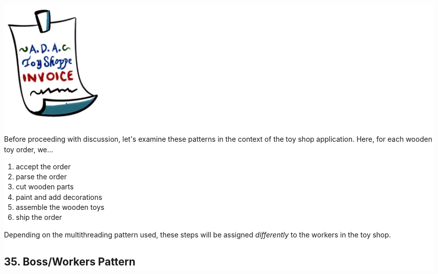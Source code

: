 <img src="./assets/P02L02-058.png" width="200">
</center>

Before proceeding with discussion, let's examine these patterns in the context of the toy shop application. Here, for each wooden toy order, we...
  1. accept the order
  2. parse the order
  3. cut wooden parts
  4. paint and add decorations
  5. assemble the wooden toys
  6. ship the order

Depending on the multithreading pattern used, these steps will be assigned *differently* to the workers in the toy shop.

## 35. Boss/Workers Pattern

<center>